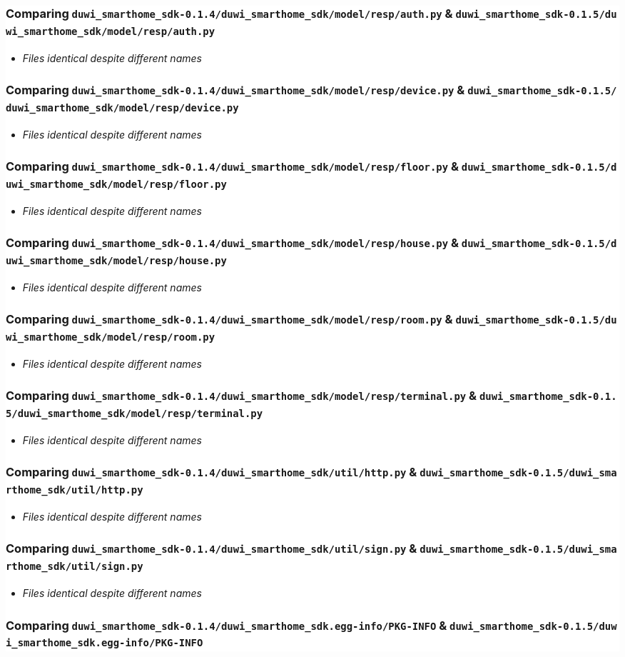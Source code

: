 ### Comparing `duwi_smarthome_sdk-0.1.4/duwi_smarthome_sdk/model/resp/auth.py` & `duwi_smarthome_sdk-0.1.5/duwi_smarthome_sdk/model/resp/auth.py`

 * *Files identical despite different names*

### Comparing `duwi_smarthome_sdk-0.1.4/duwi_smarthome_sdk/model/resp/device.py` & `duwi_smarthome_sdk-0.1.5/duwi_smarthome_sdk/model/resp/device.py`

 * *Files identical despite different names*

### Comparing `duwi_smarthome_sdk-0.1.4/duwi_smarthome_sdk/model/resp/floor.py` & `duwi_smarthome_sdk-0.1.5/duwi_smarthome_sdk/model/resp/floor.py`

 * *Files identical despite different names*

### Comparing `duwi_smarthome_sdk-0.1.4/duwi_smarthome_sdk/model/resp/house.py` & `duwi_smarthome_sdk-0.1.5/duwi_smarthome_sdk/model/resp/house.py`

 * *Files identical despite different names*

### Comparing `duwi_smarthome_sdk-0.1.4/duwi_smarthome_sdk/model/resp/room.py` & `duwi_smarthome_sdk-0.1.5/duwi_smarthome_sdk/model/resp/room.py`

 * *Files identical despite different names*

### Comparing `duwi_smarthome_sdk-0.1.4/duwi_smarthome_sdk/model/resp/terminal.py` & `duwi_smarthome_sdk-0.1.5/duwi_smarthome_sdk/model/resp/terminal.py`

 * *Files identical despite different names*

### Comparing `duwi_smarthome_sdk-0.1.4/duwi_smarthome_sdk/util/http.py` & `duwi_smarthome_sdk-0.1.5/duwi_smarthome_sdk/util/http.py`

 * *Files identical despite different names*

### Comparing `duwi_smarthome_sdk-0.1.4/duwi_smarthome_sdk/util/sign.py` & `duwi_smarthome_sdk-0.1.5/duwi_smarthome_sdk/util/sign.py`

 * *Files identical despite different names*

### Comparing `duwi_smarthome_sdk-0.1.4/duwi_smarthome_sdk.egg-info/PKG-INFO` & `duwi_smarthome_sdk-0.1.5/duwi_smarthome_sdk.egg-info/PKG-INFO`
